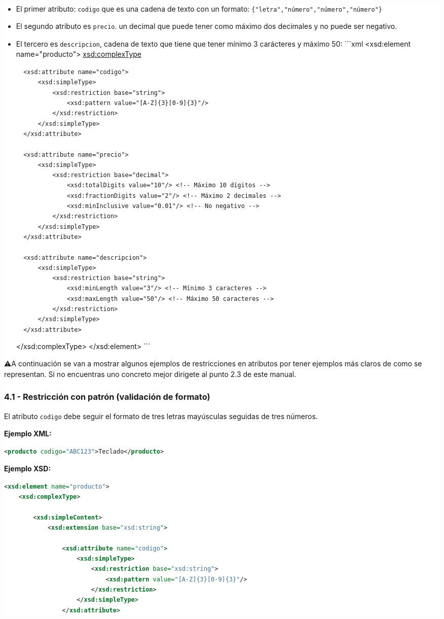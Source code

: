    -  El primer atributo: `codigo` que es una cadena de texto con un formato: `{"letra","número","número","número"}`
   -  El segundo atributo es `precio`. un decimal que puede tener como máximo dos decimales y no puede ser negativo.
   -  El tercero es `descripcion`, cadena de texto que tiene que tener mínimo 3 carácteres y máximo 50: 
     ```xml
    <xsd:element name="producto">
        <xsd:complexType>        
        
            <xsd:attribute name="codigo">
                <xsd:simpleType>
                    <xsd:restriction base="string">
                        <xsd:pattern value="[A-Z]{3}[0-9]{3}"/>
                    </xsd:restriction>
                </xsd:simpleType>
            </xsd:attribute>

            <xsd:attribute name="precio">
                <xsd:simpleType>
                    <xsd:restriction base="decimal">
                        <xsd:totalDigits value="10"/> <!-- Máximo 10 dígitos -->
                        <xsd:fractionDigits value="2"/> <!-- Máximo 2 decimales -->
                        <xsd:minInclusive value="0.01"/> <!-- No negativo -->
                    </xsd:restriction>
                </xsd:simpleType>
            </xsd:attribute>

            <xsd:attribute name="descripcion">
                <xsd:simpleType>
                    <xsd:restriction base="string">
                        <xsd:minLength value="3"/> <!-- Mínimo 3 caracteres -->
                        <xsd:maxLength value="50"/> <!-- Máximo 50 caracteres -->
                    </xsd:restriction>
                </xsd:simpleType>
            </xsd:attribute>
        
        </xsd:complexType>
    </xsd:element>
    ```

  ⚠️A continuación se van a mostrar algunos ejemplos de restricciones en atributos por tener ejemplos más claros de como se representan. Si no encuentras uno concreto mejor dirigete al punto 2.3 de este manual. 

### 4.1 - Restricción con patrón (validación de formato)
El atributo `codigo` debe seguir el formato de tres letras mayúsculas seguidas de tres números.

**Ejemplo XML:**
```xml
<producto codigo="ABC123">Teclado</producto>
```
**Ejemplo XSD:**
```xml
<xsd:element name="producto">
    <xsd:complexType>

        <xsd:simpleContent>
            <xsd:extension base="xsd:string">

                <xsd:attribute name="codigo">
                    <xsd:simpleType>
                        <xsd:restriction base="xsd:string">
                            <xsd:pattern value="[A-Z]{3}[0-9]{3}"/>
                        </xsd:restriction>
                    </xsd:simpleType>
                </xsd:attribute>
```
